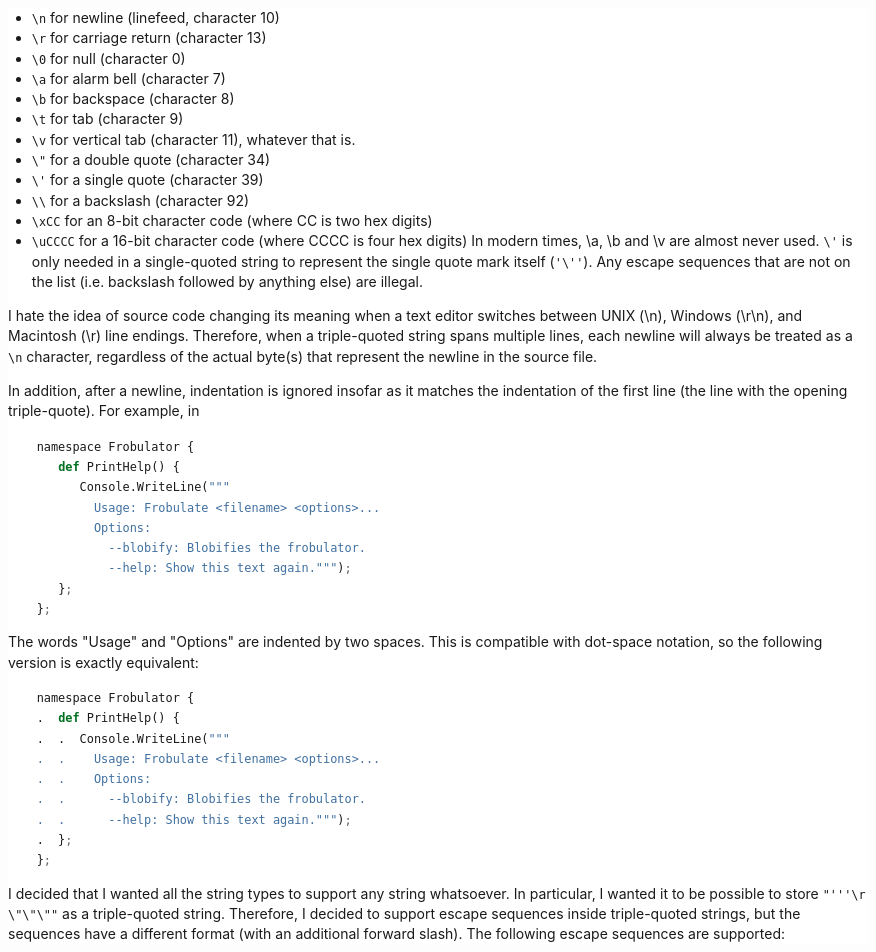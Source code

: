* `\n` for newline (linefeed, character 10)
* `\r` for carriage return (character 13)
* `\0` for null (character 0)
* `\a` for alarm bell (character 7)
* `\b` for backspace (character 8)
* `\t` for tab (character 9)
* `\v` for vertical tab (character 11), whatever that is.
* `\"` for a double quote (character 34)
* `\'` for a single quote (character 39)
* `\\` for a backslash (character 92)
* `\xCC` for an 8-bit character code (where CC is two hex digits)
* `\uCCCC` for a 16-bit character code (where CCCC is four hex digits)
In modern times, \a, \b and \v are almost never used. `\'` is only needed in a single-quoted string to represent the single quote mark itself (`'\''`). Any escape sequences that are not on the list (i.e. backslash followed by anything else) are illegal.

I hate the idea of source code changing its meaning when a text editor switches between UNIX (\n), Windows (\r\n), and Macintosh (\r) line endings. Therefore, when a triple-quoted string spans multiple lines, each newline will always be treated as a `\n` character, regardless of the actual byte(s) that represent the newline in the source file.

In addition, after a newline, indentation is ignored insofar as it matches the indentation of the first line (the line with the opening triple-quote). For example, in

~~~py
    namespace Frobulator {
       def PrintHelp() {
          Console.WriteLine("""
            Usage: Frobulate <filename> <options>...
            Options:
              --blobify: Blobifies the frobulator.
              --help: Show this text again.""");
       };
    };
~~~

The words "Usage" and "Options" are indented by two spaces. This is compatible with dot-space notation, so the following version is exactly equivalent:

~~~py
    namespace Frobulator {
    .  def PrintHelp() {
    .  .  Console.WriteLine("""
    .  .    Usage: Frobulate <filename> <options>...
    .  .    Options:
    .  .      --blobify: Blobifies the frobulator.
    .  .      --help: Show this text again.""");
    .  };
    };
~~~

I decided that I wanted all the string types to support any string whatsoever. In particular, I wanted it to be possible to store `"'''\r\"\"\""` as a triple-quoted string. Therefore, I decided to support escape sequences inside triple-quoted strings, but the sequences have a different format (with an additional forward slash). The following escape sequences are supported:
